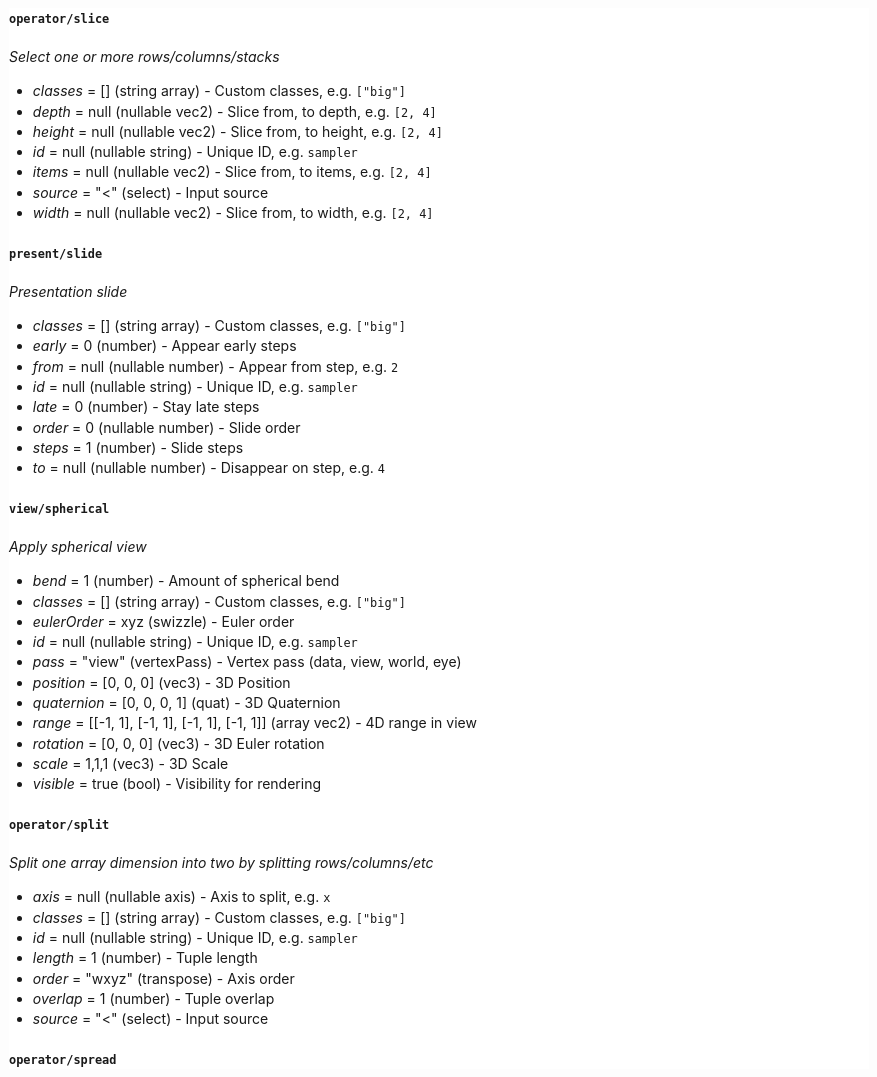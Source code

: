 ####  <a name="operator/slice"></a>`operator/slice`

*Select one or more rows/columns/stacks*

 * *classes* = [] (string array) - Custom classes, e.g. `["big"]`
 * *depth* = null (nullable vec2) - Slice from, to depth, e.g. `[2, 4]`
 * *height* = null (nullable vec2) - Slice from, to height, e.g. `[2, 4]`
 * *id* = null (nullable string) - Unique ID, e.g. `sampler`
 * *items* = null (nullable vec2) - Slice from, to items, e.g. `[2, 4]`
 * *source* = "<" (select) - Input source
 * *width* = null (nullable vec2) - Slice from, to width, e.g. `[2, 4]`

####  <a name="present/slide"></a>`present/slide`

*Presentation slide*

 * *classes* = [] (string array) - Custom classes, e.g. `["big"]`
 * *early* = 0 (number) - Appear early steps
 * *from* = null (nullable number) - Appear from step, e.g. `2`
 * *id* = null (nullable string) - Unique ID, e.g. `sampler`
 * *late* = 0 (number) - Stay late steps
 * *order* = 0 (nullable number) - Slide order
 * *steps* = 1 (number) - Slide steps
 * *to* = null (nullable number) - Disappear on step, e.g. `4`

####  <a name="view/spherical"></a>`view/spherical`

*Apply spherical view*

 * *bend* = 1 (number) - Amount of spherical bend
 * *classes* = [] (string array) - Custom classes, e.g. `["big"]`
 * *eulerOrder* = xyz (swizzle) - Euler order
 * *id* = null (nullable string) - Unique ID, e.g. `sampler`
 * *pass* = "view" (vertexPass) - Vertex pass (data, view, world, eye)
 * *position* = [0, 0, 0] (vec3) - 3D Position
 * *quaternion* = [0, 0, 0, 1] (quat) - 3D Quaternion
 * *range* = [[-1, 1], [-1, 1], [-1, 1], [-1, 1]] (array vec2) - 4D range in view
 * *rotation* = [0, 0, 0] (vec3) - 3D Euler rotation
 * *scale* = 1,1,1 (vec3) - 3D Scale
 * *visible* = true (bool) - Visibility for rendering

####  <a name="operator/split"></a>`operator/split`

*Split one array dimension into two by splitting rows/columns/etc*

 * *axis* = null (nullable axis) - Axis to split, e.g. `x`
 * *classes* = [] (string array) - Custom classes, e.g. `["big"]`
 * *id* = null (nullable string) - Unique ID, e.g. `sampler`
 * *length* = 1 (number) - Tuple length
 * *order* = "wxyz" (transpose) - Axis order
 * *overlap* = 1 (number) - Tuple overlap
 * *source* = "<" (select) - Input source

####  <a name="operator/spread"></a>`operator/spread`
